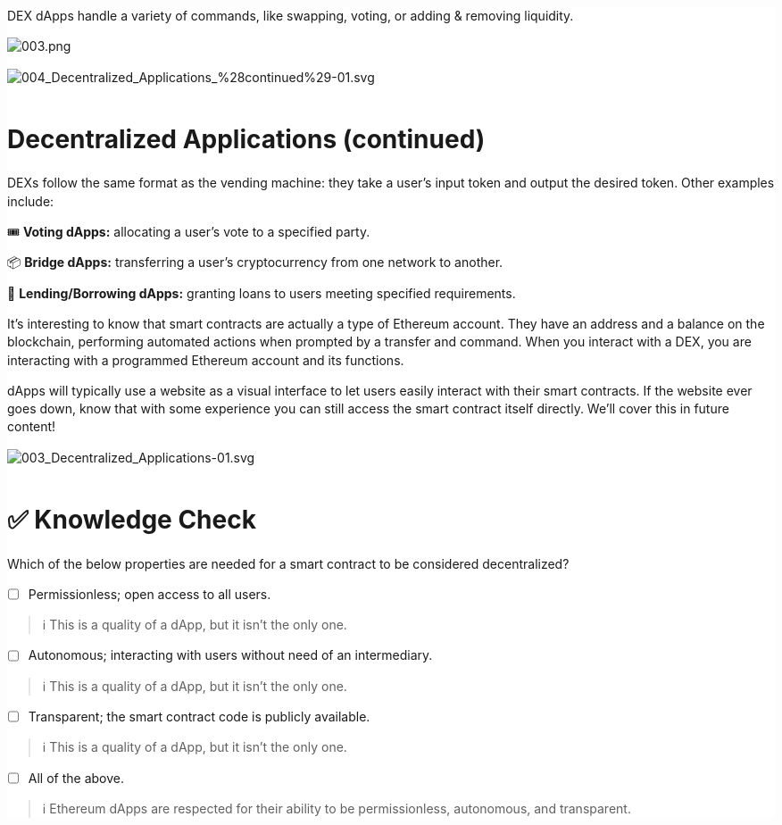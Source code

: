 
DEX dApps handle a variety of commands, like swapping, voting, or adding & removing liquidity.


![003.png](https://s3.us-west-2.amazonaws.com/secure.notion-static.com/8d239799-2b3c-49ad-91b6-5cc647184ecf/003.png?X-Amz-Algorithm=AWS4-HMAC-SHA256&X-Amz-Content-Sha256=UNSIGNED-PAYLOAD&X-Amz-Credential=AKIAT73L2G45EIPT3X45%2F20230530%2Fus-west-2%2Fs3%2Faws4_request&X-Amz-Date=20230530T191649Z&X-Amz-Expires=3600&X-Amz-Signature=958b1896999deba144d36da4c10a55a79119fbc5c13641ff9220c2ff7e2857a4&X-Amz-SignedHeaders=host&x-id=GetObject)


![004_Decentralized_Applications_%28continued%29-01.svg](https://s3.us-west-2.amazonaws.com/secure.notion-static.com/1e289db5-cd5e-4e54-9b41-53d3444b9180/004_Decentralized_Applications_%28continued%29-01.svg?X-Amz-Algorithm=AWS4-HMAC-SHA256&X-Amz-Content-Sha256=UNSIGNED-PAYLOAD&X-Amz-Credential=AKIAT73L2G45EIPT3X45%2F20230530%2Fus-west-2%2Fs3%2Faws4_request&X-Amz-Date=20230530T191649Z&X-Amz-Expires=3600&X-Amz-Signature=9b050ea9baf5ca404a59f1c050904c1ab9078a8ff751c8ca8adce2ec7c8ba765&X-Amz-SignedHeaders=host&x-id=GetObject)


# Decentralized Applications (continued)


DEXs follow the same format as the vending machine: they take a user’s input token and output the desired token. Other examples include:


🎟️ **Voting dApps:** allocating a user’s vote to a specified party.


📦 **Bridge dApps:** transferring a user’s cryptocurrency from one network to another.


🤝 **Lending/Borrowing dApps:** granting loans to users meeting specified requirements.


It’s interesting to know that smart contracts are actually a type of Ethereum account. They have an address and a balance on the blockchain, performing automated actions when prompted by a transfer and command. When you interact with a DEX, you are interacting with a programmed Ethereum account and its functions.


dApps will typically use a website as a visual interface to let users easily interact with their smart contracts. If the website ever goes down, know that with some experience you can still access the smart contract itself directly. We’ll cover this in future content!


![003_Decentralized_Applications-01.svg](https://s3.us-west-2.amazonaws.com/secure.notion-static.com/6eb5e2ed-0aac-4142-ae1b-7593a3138b81/003_Decentralized_Applications-01.svg?X-Amz-Algorithm=AWS4-HMAC-SHA256&X-Amz-Content-Sha256=UNSIGNED-PAYLOAD&X-Amz-Credential=AKIAT73L2G45EIPT3X45%2F20230530%2Fus-west-2%2Fs3%2Faws4_request&X-Amz-Date=20230530T191649Z&X-Amz-Expires=3600&X-Amz-Signature=e80d07947c275bc8fd252ea5581dfa27a91aba0ad22d16ca7e5c0b376e0640b5&X-Amz-SignedHeaders=host&x-id=GetObject)


# ✅ Knowledge Check


Which of the below properties are needed for a smart contract to be considered decentralized?

- [ ] Permissionless; open access to all users.

> ℹ️ This is a quality of a dApp, but it isn’t the only one.

- [ ] Autonomous; interacting with users without need of an intermediary.

> ℹ️ This is a quality of a dApp, but it isn’t the only one.

- [ ] Transparent; the smart contract code is publicly available.

> ℹ️ This is a quality of a dApp, but it isn’t the only one.

- [ ] All of the above.

> ℹ️ Ethereum dApps are respected for their ability to be permissionless, autonomous, and transparent.

